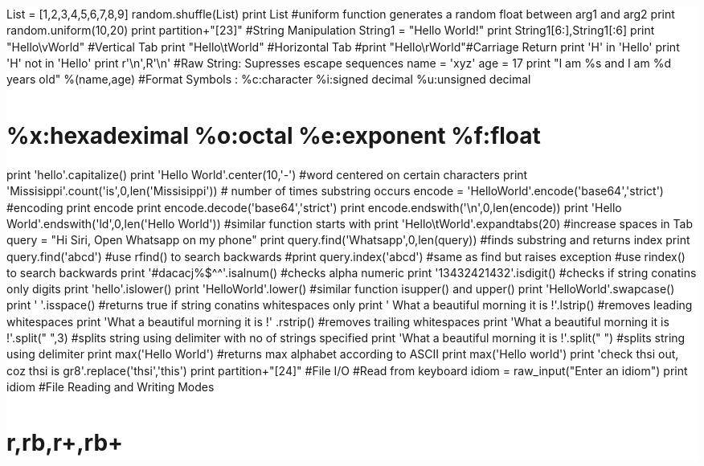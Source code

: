 List = [1,2,3,4,5,6,7,8,9]
random.shuffle(List)
print List
#uniform function generates a random float between arg1 and arg2
print random.uniform(10,20)
print partition+"[23]"
#String Manipulation
String1 = "Hello World!"
print String1[6:],String1[:6]
print "Hello\vWorld" #Vertical Tab
print "Hello\tWorld" #Horizontal Tab
#print "Hello\rWorld"#Carriage Return
print 'H' in 'Hello'
print 'H' not in 'Hello'
print r'\n',R'\n'  #Raw String: Supresses escape sequences
name = 'xyz'
age  = 17
print "I am %s and I am %d years old" %(name,age)
#Format Symbols : %c:character %i:signed decimal %u:unsigned decimal
#                 %x:hexadeximal %o:octal %e:exponent %f:float
print 'hello'.capitalize()
print 'Hello World'.center(10,'-') #word centered on certain characters
print 'Missisippi'.count('is',0,len('Missisippi')) # number of times substring occurs
encode = 'HelloWorld'.encode('base64','strict') #encoding
print encode
print encode.decode('base64','strict')
print encode.endswith('\n',0,len(encode))
print 'Hello World'.endswith('ld',0,len('Hello World'))
#similar function starts with
print 'Hello\tWorld'.expandtabs(20) #increase spaces in Tab
query = "Hi Siri, Open Whatsapp on my phone"
print query.find('Whatsapp',0,len(query))   #finds substring and returns index
print query.find('abcd')
#use rfind() to search backwards
#print query.index('abcd') #same as find but raises exception
#use rindex() to search backwards
print '#dacacj%$^^'.isalnum() #checks alpha numeric
print '13432421432'.isdigit() #checks if string conatins only digits
print 'hello'.islower()
print 'HelloWorld'.lower()
#similar function isupper() and upper()
print 'HelloWorld'.swapcase()
print '     '.isspace() #returns true if string conatins whitespaces only
print '           What a beautiful morning it is !'.lstrip() #removes leading whitespaces
print 'What a beautiful morning it is !'           .rstrip() #removes trailing whitespaces
print 'What a beautiful morning it is !'.split(" ",3) #splits string using delimiter with no of strings specified
print 'What a beautiful morning it is !'.split(" ") #splits string using delimiter
print max('Hello World') #returns max alphabet according to ASCII
print max('Hello world')
print 'check thsi out, coz thsi is gr8'.replace('thsi','this')
print partition+"[24]"
#File I/O
#Read from keyboard
idiom = raw_input("Enter an idiom")
print idiom
#File Reading and Writing Modes
# r,rb,r+,rb+